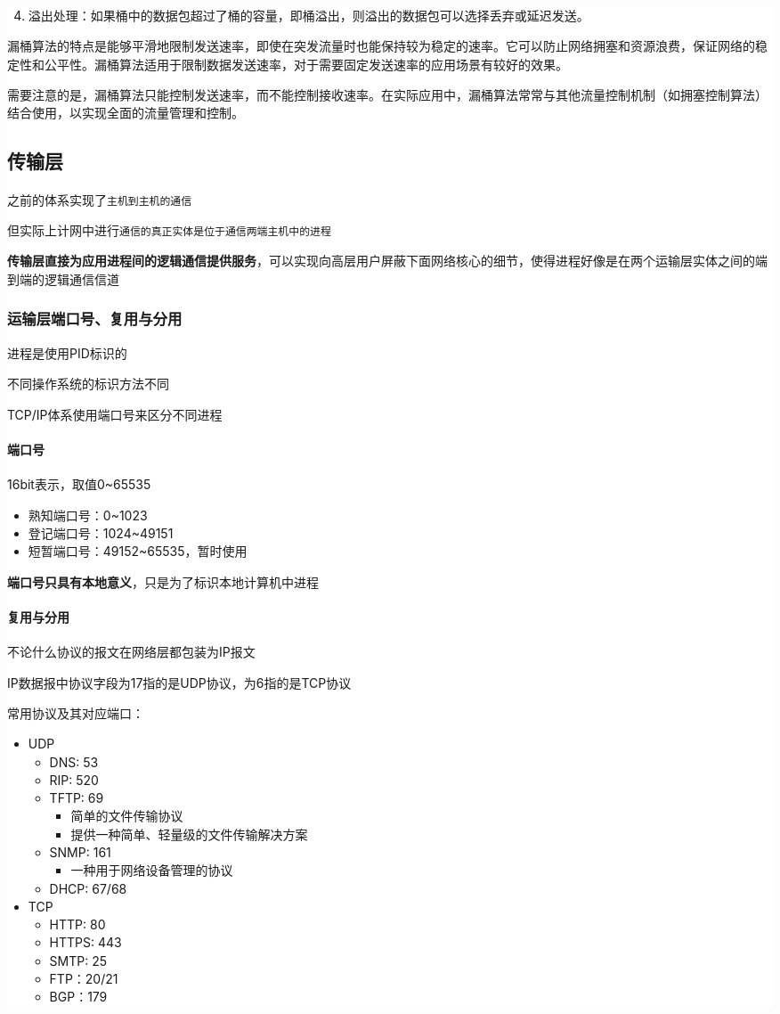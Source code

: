 4. 溢出处理：如果桶中的数据包超过了桶的容量，即桶溢出，则溢出的数据包可以选择丢弃或延迟发送。

漏桶算法的特点是能够平滑地限制发送速率，即使在突发流量时也能保持较为稳定的速率。它可以防止网络拥塞和资源浪费，保证网络的稳定性和公平性。漏桶算法适用于限制数据发送速率，对于需要固定发送速率的应用场景有较好的效果。

需要注意的是，漏桶算法只能控制发送速率，而不能控制接收速率。在实际应用中，漏桶算法常常与其他流量控制机制（如拥塞控制算法）结合使用，以实现全面的流量管理和控制。

## 传输层

之前的体系实现了`主机到主机的通信`

但实际上计网中进行`通信的真正实体是位于通信两端主机中的进程`



**传输层直接为应用进程间的逻辑通信提供服务**，可以实现向高层用户屏蔽下面网络核心的细节，使得进程好像是在两个运输层实体之间的端到端的逻辑通信信道



### 运输层端口号、复用与分用

进程是使用PID标识的

不同操作系统的标识方法不同

TCP/IP体系使用端口号来区分不同进程

#### 端口号

16bit表示，取值0~65535

- 熟知端口号：0~1023
- 登记端口号：1024~49151
- 短暂端口号：49152~65535，暂时使用

**端口号只具有本地意义**，只是为了标识本地计算机中进程



#### 复用与分用

不论什么协议的报文在网络层都包装为IP报文

IP数据报中协议字段为17指的是UDP协议，为6指的是TCP协议 



常用协议及其对应端口：

- UDP
  - DNS: 53
  - RIP: 520
  - TFTP: 69
    - 简单的文件传输协议
    - 提供一种简单、轻量级的文件传输解决方案
  - SNMP: 161
    - 一种用于网络设备管理的协议
  - DHCP: 67/68
- TCP
  - HTTP: 80
  - HTTPS: 443
  - SMTP: 25
  - FTP：20/21
  - BGP：179
